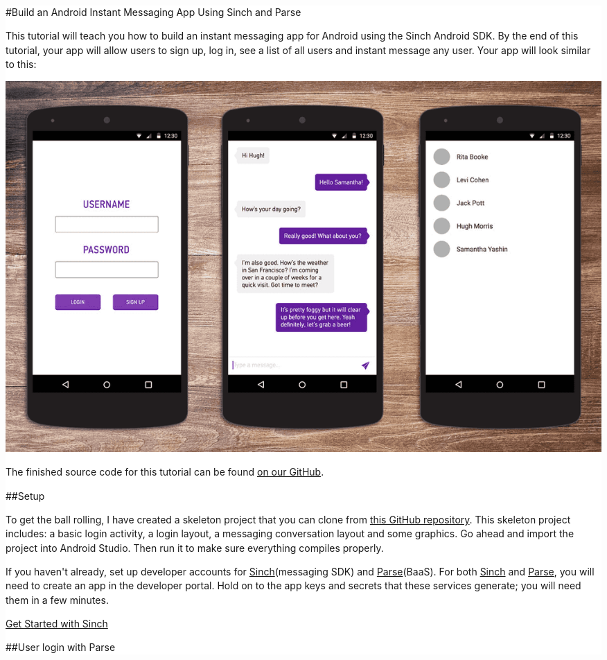 #Build an Android Instant Messaging App Using Sinch and Parse

This tutorial will teach you how to build an instant messaging app for Android using the Sinch Android SDK. By the end of this tutorial, your app will allow users to sign up, log in, see a list of all users and instant message any user. Your app will look similar to this:

![overview](images/android-phones.png)

The finished source code for this tutorial can be found [on our GitHub](https://github.com/sinch/android-messaging-tutorial).

##Setup

To get the ball rolling, I have created a skeleton project that you can clone from [this GitHub repository](https://github.com/sinch/android-messaging-tutorial-skeleton). This skeleton project includes: a basic login activity, a login layout, a messaging conversation layout and some graphics. Go ahead and import the project into Android Studio. Then run it to make sure everything compiles properly.

If you haven't already, set up developer accounts for [Sinch](https://www.sinch.com/dashboard/#/signup)(messaging SDK) and [Parse](http://www.parse.com/signup)(BaaS). For both [Sinch](http://www.sinch.com) and [Parse](http://www.parse.com), you will need to create an app in the developer portal. Hold on to the app keys and secrets that these services generate; you will need them in a few minutes.

[Get Started with Sinch](https://www.sinch.com/signup)

##User login with Parse
